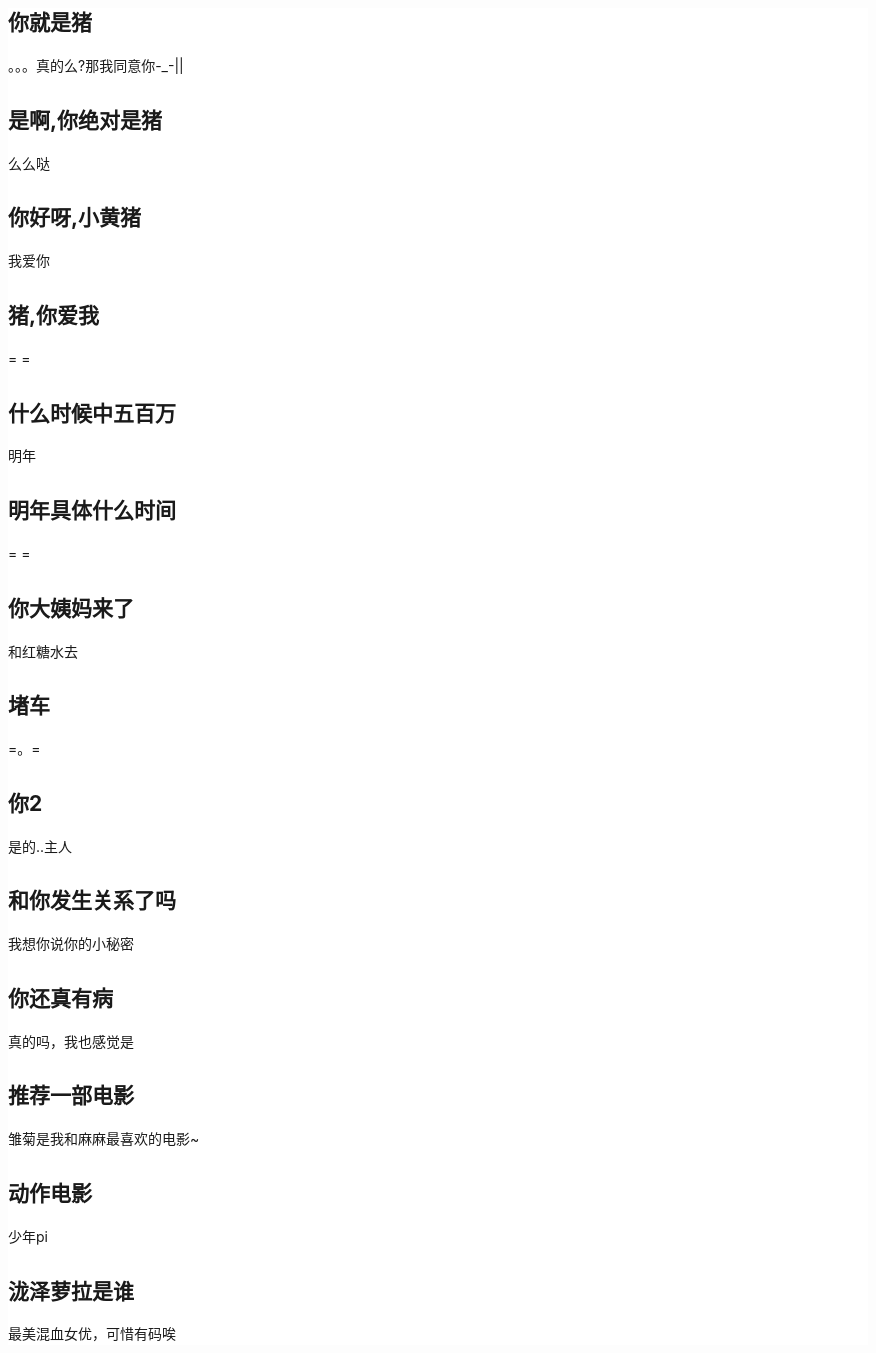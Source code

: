 ## 你就是猪
。。。真的么?那我同意你-_-||

## 是啊,你绝对是猪
么么哒

## 你好呀,小黄猪
我爱你

## 猪,你爱我
= =

## 什么时候中五百万
明年

## 明年具体什么时间
= =

## 你大姨妈来了
和红糖水去

## 堵车
=。=

## 你2
是的..主人

## 和你发生关系了吗
我想你说你的小秘密

## 你还真有病
真的吗，我也感觉是

## 推荐一部电影
雏菊是我和麻麻最喜欢的电影~

## 动作电影
少年pi

## 泷泽萝拉是谁
最美混血女优，可惜有码唉
